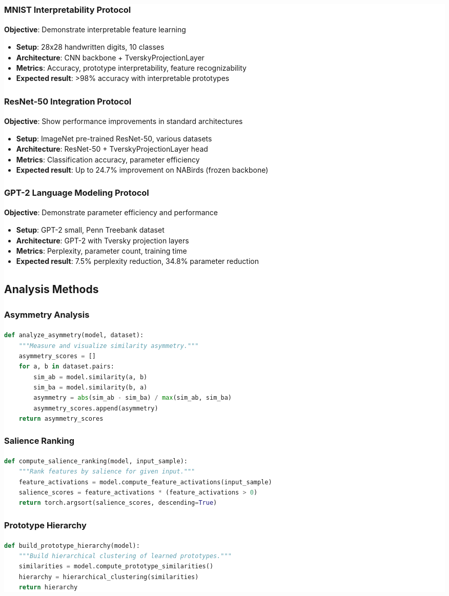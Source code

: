 ### MNIST Interpretability Protocol
**Objective**: Demonstrate interpretable feature learning
- **Setup**: 28x28 handwritten digits, 10 classes
- **Architecture**: CNN backbone + TverskyProjectionLayer
- **Metrics**: Accuracy, prototype interpretability, feature recognizability
- **Expected result**: >98% accuracy with interpretable prototypes

### ResNet-50 Integration Protocol
**Objective**: Show performance improvements in standard architectures
- **Setup**: ImageNet pre-trained ResNet-50, various datasets
- **Architecture**: ResNet-50 + TverskyProjectionLayer head
- **Metrics**: Classification accuracy, parameter efficiency
- **Expected result**: Up to 24.7% improvement on NABirds (frozen backbone)

### GPT-2 Language Modeling Protocol
**Objective**: Demonstrate parameter efficiency and performance
- **Setup**: GPT-2 small, Penn Treebank dataset
- **Architecture**: GPT-2 with Tversky projection layers
- **Metrics**: Perplexity, parameter count, training time
- **Expected result**: 7.5% perplexity reduction, 34.8% parameter reduction

## Analysis Methods

### Asymmetry Analysis
```python
def analyze_asymmetry(model, dataset):
    """Measure and visualize similarity asymmetry."""
    asymmetry_scores = []
    for a, b in dataset.pairs:
        sim_ab = model.similarity(a, b)
        sim_ba = model.similarity(b, a)
        asymmetry = abs(sim_ab - sim_ba) / max(sim_ab, sim_ba)
        asymmetry_scores.append(asymmetry)
    return asymmetry_scores
```

### Salience Ranking
```python
def compute_salience_ranking(model, input_sample):
    """Rank features by salience for given input."""
    feature_activations = model.compute_feature_activations(input_sample)
    salience_scores = feature_activations * (feature_activations > 0)
    return torch.argsort(salience_scores, descending=True)
```

### Prototype Hierarchy
```python
def build_prototype_hierarchy(model):
    """Build hierarchical clustering of learned prototypes."""
    similarities = model.compute_prototype_similarities()
    hierarchy = hierarchical_clustering(similarities)
    return hierarchy
```
